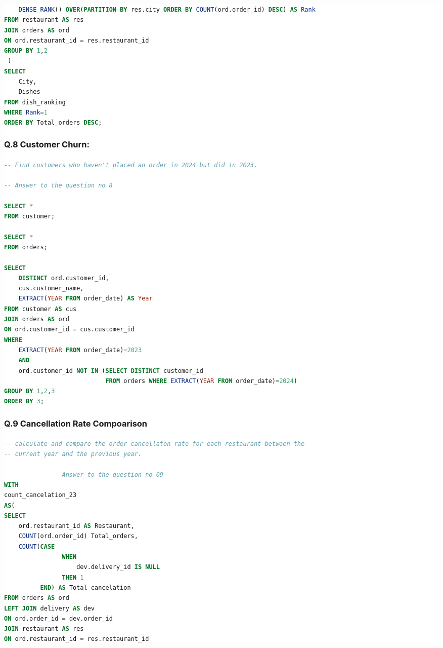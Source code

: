 ```sql
	DENSE_RANK() OVER(PARTITION BY res.city ORDER BY COUNT(ord.order_id) DESC) AS Rank
FROM restaurant AS res
JOIN orders AS ord
ON ord.restaurant_id = res.restaurant_id
GROUP BY 1,2
 )	
SELECT
	City,
	Dishes
FROM dish_ranking
WHERE Rank=1
ORDER BY Total_orders DESC;
```
### Q.8 Customer Churn:
```sql
-- Find customers who haven't placed an order in 2024 but did in 2023.

-- Answer to the question no 8

SELECT *
FROM customer;

SELECT *
FROM orders;

SELECT
	DISTINCT ord.customer_id,
	cus.customer_name,
	EXTRACT(YEAR FROM order_date) AS Year
FROM customer AS cus
JOIN orders AS ord
ON ord.customer_id = cus.customer_id 
WHERE 
	EXTRACT(YEAR FROM order_date)=2023
	AND
	ord.customer_id NOT IN (SELECT DISTINCT customer_id
							FROM orders WHERE EXTRACT(YEAR FROM order_date)=2024)
GROUP BY 1,2,3
ORDER BY 3;
```
### Q.9 Cancellation Rate Compoarison
```sql
-- calculate and compare the order cancellaton rate for each restaurant between the 
-- current year and the previous year.

----------------Answer to the question no 09
WITH 
count_cancelation_23
AS(
SELECT
	ord.restaurant_id AS Restaurant,
	COUNT(ord.order_id) Total_orders,
	COUNT(CASE
				WHEN	
					dev.delivery_id IS NULL
				THEN 1
		  END) AS Total_cancelation
FROM orders AS ord
LEFT JOIN delivery AS dev
ON ord.order_id = dev.order_id
JOIN restaurant AS res
ON ord.restaurant_id = res.restaurant_id
```